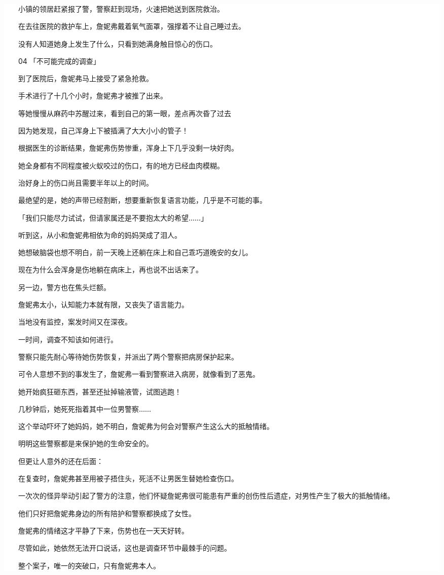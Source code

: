 &emsp;&emsp;小镇的领居赶紧报了警，警察赶到现场，火速把她送到医院救治。  
  
&emsp;&emsp;在去往医院的救护车上，詹妮弗戴着氧气面罩，强撑着不让自己睡过去。  
  
&emsp;&emsp;没有人知道她身上发生了什么，只看到她满身触目惊心的伤口。  
  
&emsp;&emsp;04 「不可能完成的调查」  
  
&emsp;&emsp;到了医院后，詹妮弗马上接受了紧急抢救。  
  
&emsp;&emsp;手术进行了十几个小时，詹妮弗才被推了出来。  
  
&emsp;&emsp;等她慢慢从麻药中苏醒过来，看到自己的第一眼，差点再次昏了过去  
  
&emsp;&emsp;因为她发现，自己浑身上下被插满了大大小小的管子！   
  
&emsp;&emsp;根据医生的诊断结果，詹妮弗伤势惨重，浑身上下几乎没剩一块好肉。  
  
&emsp;&emsp;她全身都有不同程度被火蚁咬过的伤口，有的地方已经血肉模糊。  
  
&emsp;&emsp;治好身上的伤口尚且需要半年以上的时间。  
  
&emsp;&emsp;最绝望的是，她的声带已经割断，想要重新恢复语言功能，几乎是不可能的事。  
  
&emsp;&emsp;「我们只能尽力试试，但请家属还是不要抱太大的希望……」  
  
&emsp;&emsp;听到这，从小和詹妮弗相依为命的妈妈哭成了泪人。  
  
&emsp;&emsp;她想破脑袋也想不明白，前一天晚上还躺在床上和自己乖巧道晚安的女儿。  
  
&emsp;&emsp;现在为什么会浑身是伤地躺在病床上，再也说不出话来了。  
  
&emsp;&emsp;另一边，警方也在焦头烂额。  
  
&emsp;&emsp;詹妮弗太小，认知能力本就有限，又丧失了语言能力。  
  
&emsp;&emsp;当地没有监控，案发时间又在深夜。  
  
&emsp;&emsp;一时间，调查不知该如何进行。  
  
&emsp;&emsp;警察只能先耐心等待她伤势恢复，并派出了两个警察把病房保护起来。  
  
&emsp;&emsp;可令人意想不到的事发生了，詹妮弗一看到警察进入病房，就像看到了恶鬼。  
  
&emsp;&emsp;她开始疯狂砸东西，甚至还扯掉输液管，试图逃跑！  
  
&emsp;&emsp;几秒钟后，她死死指着其中一位男警察……  
  
&emsp;&emsp;这个举动吓坏了她妈妈，她不明白，詹妮弗为何会对警察产生这么大的抵触情绪。  
  
&emsp;&emsp;明明这些警察都是来保护她的生命安全的。  
  
&emsp;&emsp;但更让人意外的还在后面：  
  
&emsp;&emsp;在复查时，詹妮弗甚至用被子捂住头，死活不让男医生替她检查伤口。  
  
&emsp;&emsp;一次次的怪异举动引起了警方的注意，他们怀疑詹妮弗很可能患有严重的创伤性后遗症，对男性产生了极大的抵触情绪。  
  
&emsp;&emsp;他们只好把詹妮弗身边的所有陪护和警察都换成了女性。  
  
&emsp;&emsp;詹妮弗的情绪这才平静了下来，伤势也在一天天好转。  
  
&emsp;&emsp;尽管如此，她依然无法开口说话，这也是调查环节中最棘手的问题。  
  
&emsp;&emsp;整个案子，唯一的突破口，只有詹妮弗本人。  
  